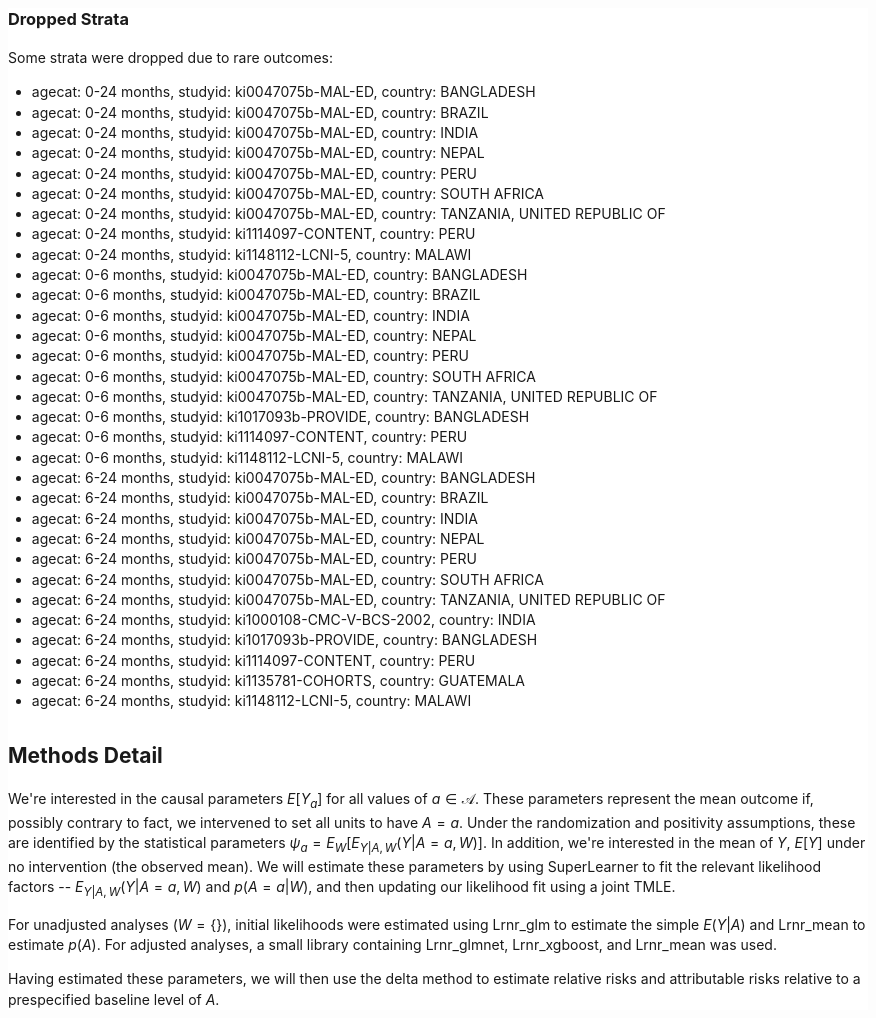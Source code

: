 ### Dropped Strata

Some strata were dropped due to rare outcomes:

* agecat: 0-24 months, studyid: ki0047075b-MAL-ED, country: BANGLADESH
* agecat: 0-24 months, studyid: ki0047075b-MAL-ED, country: BRAZIL
* agecat: 0-24 months, studyid: ki0047075b-MAL-ED, country: INDIA
* agecat: 0-24 months, studyid: ki0047075b-MAL-ED, country: NEPAL
* agecat: 0-24 months, studyid: ki0047075b-MAL-ED, country: PERU
* agecat: 0-24 months, studyid: ki0047075b-MAL-ED, country: SOUTH AFRICA
* agecat: 0-24 months, studyid: ki0047075b-MAL-ED, country: TANZANIA, UNITED REPUBLIC OF
* agecat: 0-24 months, studyid: ki1114097-CONTENT, country: PERU
* agecat: 0-24 months, studyid: ki1148112-LCNI-5, country: MALAWI
* agecat: 0-6 months, studyid: ki0047075b-MAL-ED, country: BANGLADESH
* agecat: 0-6 months, studyid: ki0047075b-MAL-ED, country: BRAZIL
* agecat: 0-6 months, studyid: ki0047075b-MAL-ED, country: INDIA
* agecat: 0-6 months, studyid: ki0047075b-MAL-ED, country: NEPAL
* agecat: 0-6 months, studyid: ki0047075b-MAL-ED, country: PERU
* agecat: 0-6 months, studyid: ki0047075b-MAL-ED, country: SOUTH AFRICA
* agecat: 0-6 months, studyid: ki0047075b-MAL-ED, country: TANZANIA, UNITED REPUBLIC OF
* agecat: 0-6 months, studyid: ki1017093b-PROVIDE, country: BANGLADESH
* agecat: 0-6 months, studyid: ki1114097-CONTENT, country: PERU
* agecat: 0-6 months, studyid: ki1148112-LCNI-5, country: MALAWI
* agecat: 6-24 months, studyid: ki0047075b-MAL-ED, country: BANGLADESH
* agecat: 6-24 months, studyid: ki0047075b-MAL-ED, country: BRAZIL
* agecat: 6-24 months, studyid: ki0047075b-MAL-ED, country: INDIA
* agecat: 6-24 months, studyid: ki0047075b-MAL-ED, country: NEPAL
* agecat: 6-24 months, studyid: ki0047075b-MAL-ED, country: PERU
* agecat: 6-24 months, studyid: ki0047075b-MAL-ED, country: SOUTH AFRICA
* agecat: 6-24 months, studyid: ki0047075b-MAL-ED, country: TANZANIA, UNITED REPUBLIC OF
* agecat: 6-24 months, studyid: ki1000108-CMC-V-BCS-2002, country: INDIA
* agecat: 6-24 months, studyid: ki1017093b-PROVIDE, country: BANGLADESH
* agecat: 6-24 months, studyid: ki1114097-CONTENT, country: PERU
* agecat: 6-24 months, studyid: ki1135781-COHORTS, country: GUATEMALA
* agecat: 6-24 months, studyid: ki1148112-LCNI-5, country: MALAWI

## Methods Detail

We're interested in the causal parameters $E[Y_a]$ for all values of $a \in \mathcal{A}$. These parameters represent the mean outcome if, possibly contrary to fact, we intervened to set all units to have $A=a$. Under the randomization and positivity assumptions, these are identified by the statistical parameters $\psi_a=E_W[E_{Y|A,W}(Y|A=a,W)]$.  In addition, we're interested in the mean of $Y$, $E[Y]$ under no intervention (the observed mean). We will estimate these parameters by using SuperLearner to fit the relevant likelihood factors -- $E_{Y|A,W}(Y|A=a,W)$ and $p(A=a|W)$, and then updating our likelihood fit using a joint TMLE.

For unadjusted analyses ($W=\{\}$), initial likelihoods were estimated using Lrnr_glm to estimate the simple $E(Y|A)$ and Lrnr_mean to estimate $p(A)$. For adjusted analyses, a small library containing Lrnr_glmnet, Lrnr_xgboost, and Lrnr_mean was used.

Having estimated these parameters, we will then use the delta method to estimate relative risks and attributable risks relative to a prespecified baseline level of $A$.
